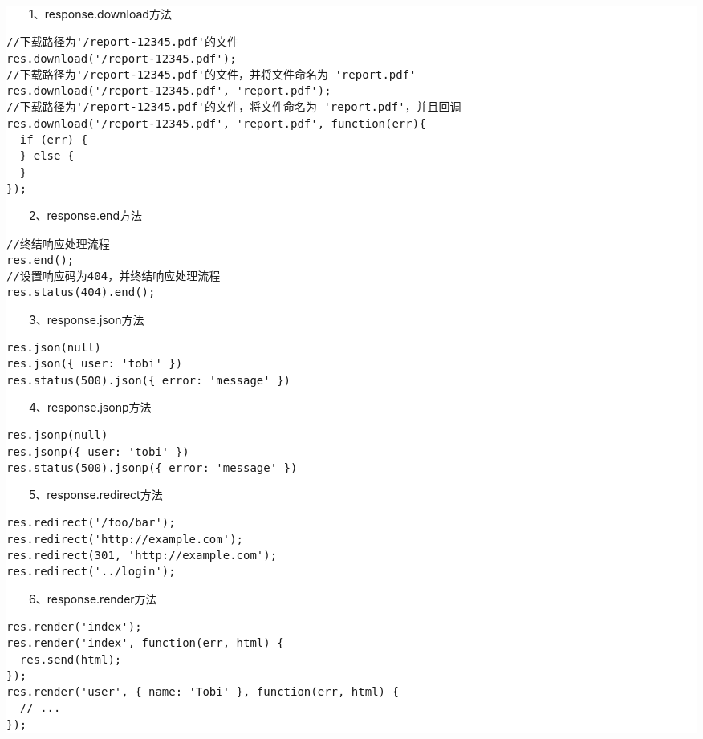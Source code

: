 &emsp;&emsp;1、response.download方法

<div>
<pre>//下载路径为'/report-12345.pdf'的文件
res.download('/report-12345.pdf');
//下载路径为'/report-12345.pdf'的文件，并将文件命名为 'report.pdf'
res.download('/report-12345.pdf', 'report.pdf');
//下载路径为'/report-12345.pdf'的文件，将文件命名为 'report.pdf'，并且回调
res.download('/report-12345.pdf', 'report.pdf', function(err){
  if (err) {
  } else {
  }
});</pre>
</div>

&emsp;&emsp;2、response.end方法

<div>
<pre>//终结响应处理流程
res.end();
//设置响应码为404，并终结响应处理流程
res.status(404).end();</pre>
</div>

&emsp;&emsp;3、response.json方法

<div>
<pre>res.json(null)
res.json({ user: 'tobi' })
res.status(500).json({ error: 'message' })</pre>
</div>

&emsp;&emsp;4、response.jsonp方法

<div>
<pre>res.jsonp(null)
res.jsonp({ user: 'tobi' })
res.status(500).jsonp({ error: 'message' })</pre>
</div>

&emsp;&emsp;5、response.redirect方法

<div>
<pre>res.redirect('/foo/bar');
res.redirect('http://example.com');
res.redirect(301, 'http://example.com');
res.redirect('../login');</pre>
</div>

&emsp;&emsp;6、response.render方法

<div>
<pre>res.render('index');
res.render('index', function(err, html) {
  res.send(html);
});
res.render('user', { name: 'Tobi' }, function(err, html) {
  // ...
});</pre>
</div>
